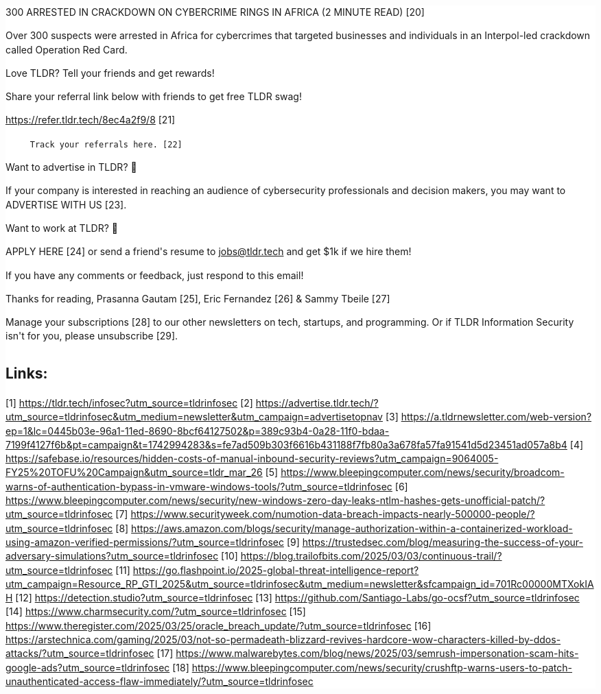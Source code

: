  300 ARRESTED IN CRACKDOWN ON CYBERCRIME RINGS IN AFRICA (2 MINUTE
READ) [20] 

 Over 300 suspects were arrested in Africa for cybercrimes that
targeted businesses and individuals in an Interpol-led crackdown
called Operation Red Card. 

Love TLDR? Tell your friends and get rewards!

 Share your referral link below with friends to get free TLDR swag! 

 https://refer.tldr.tech/8ec4a2f9/8 [21] 

		 Track your referrals here. [22] 

Want to advertise in TLDR? 📰

 If your company is interested in reaching an audience of
cybersecurity professionals and decision makers, you may want to
ADVERTISE WITH US [23]. 

Want to work at TLDR? 💼

 APPLY HERE [24] or send a friend's resume to jobs@tldr.tech and get
$1k if we hire them! 

 If you have any comments or feedback, just respond to this email! 

Thanks for reading, 
Prasanna Gautam [25], Eric Fernandez [26] & Sammy Tbeile [27] 

 Manage your subscriptions [28] to our other newsletters on tech,
startups, and programming. Or if TLDR Information Security isn't for
you, please unsubscribe [29]. 

 

Links:
------
[1] https://tldr.tech/infosec?utm_source=tldrinfosec
[2] https://advertise.tldr.tech/?utm_source=tldrinfosec&utm_medium=newsletter&utm_campaign=advertisetopnav
[3] https://a.tldrnewsletter.com/web-version?ep=1&lc=0445b03e-96a1-11ed-8690-8bcf64127502&p=389c93b4-0a28-11f0-bdaa-7199f4127f6b&pt=campaign&t=1742994283&s=fe7ad509b303f6616b431188f7fb80a3a678fa57fa91541d5d23451ad057a8b4
[4] https://safebase.io/resources/hidden-costs-of-manual-inbound-security-reviews?utm_campaign=9064005-FY25%20TOFU%20Campaign&utm_source=tldr_mar_26
[5] https://www.bleepingcomputer.com/news/security/broadcom-warns-of-authentication-bypass-in-vmware-windows-tools/?utm_source=tldrinfosec
[6] https://www.bleepingcomputer.com/news/security/new-windows-zero-day-leaks-ntlm-hashes-gets-unofficial-patch/?utm_source=tldrinfosec
[7] https://www.securityweek.com/numotion-data-breach-impacts-nearly-500000-people/?utm_source=tldrinfosec
[8] https://aws.amazon.com/blogs/security/manage-authorization-within-a-containerized-workload-using-amazon-verified-permissions/?utm_source=tldrinfosec
[9] https://trustedsec.com/blog/measuring-the-success-of-your-adversary-simulations?utm_source=tldrinfosec
[10] https://blog.trailofbits.com/2025/03/03/continuous-trail/?utm_source=tldrinfosec
[11] https://go.flashpoint.io/2025-global-threat-intelligence-report?utm_campaign=Resource_RP_GTI_2025&utm_source=tldrinfosec&utm_medium=newsletter&sfcampaign_id=701Rc00000MTXokIAH
[12] https://detection.studio?utm_source=tldrinfosec
[13] https://github.com/Santiago-Labs/go-ocsf?utm_source=tldrinfosec
[14] https://www.charmsecurity.com/?utm_source=tldrinfosec
[15] https://www.theregister.com/2025/03/25/oracle_breach_update/?utm_source=tldrinfosec
[16] https://arstechnica.com/gaming/2025/03/not-so-permadeath-blizzard-revives-hardcore-wow-characters-killed-by-ddos-attacks/?utm_source=tldrinfosec
[17] https://www.malwarebytes.com/blog/news/2025/03/semrush-impersonation-scam-hits-google-ads?utm_source=tldrinfosec
[18] https://www.bleepingcomputer.com/news/security/crushftp-warns-users-to-patch-unauthenticated-access-flaw-immediately/?utm_source=tldrinfosec